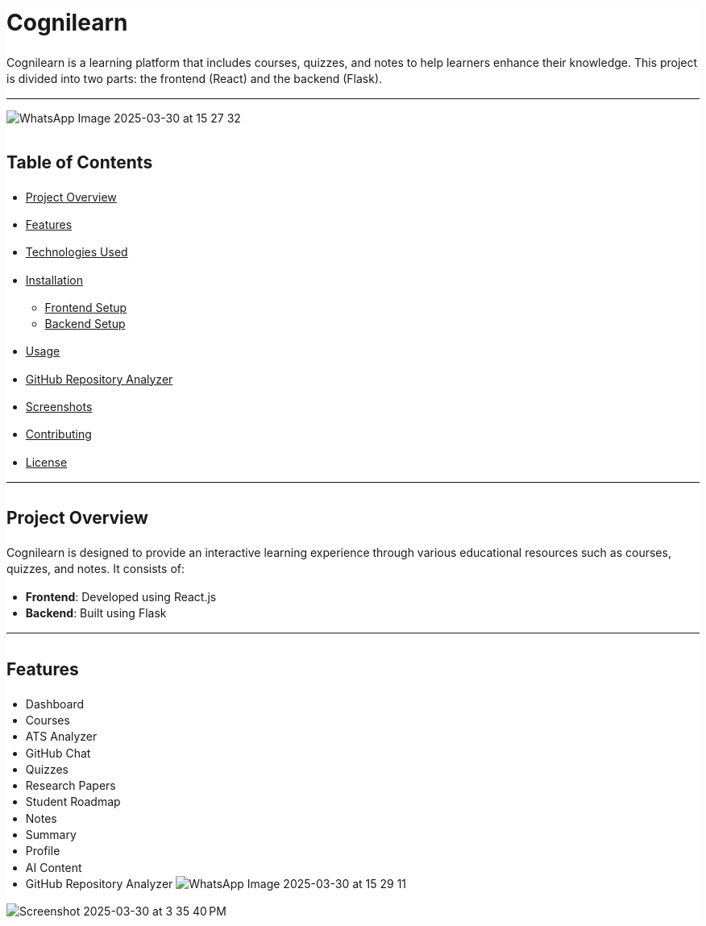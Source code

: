 # Cognilearn

Cognilearn is a learning platform that includes courses, quizzes, and notes to help learners enhance their knowledge. This project is divided into two parts: the frontend (React) and the backend (Flask).

---
![WhatsApp Image 2025-03-30 at 15 27 32](https://github.com/user-attachments/assets/0260966c-83a8-4f30-88eb-09a665705c41)
## Table of Contents
- [Project Overview](#project-overview)
- [Features](#features)

- [Technologies Used](#technologies-used)
- [Installation](#installation)
  - [Frontend Setup](#frontend-setup)
  - [Backend Setup](#backend-setup)
- [Usage](#usage)
- [GitHub Repository Analyzer](#github-repository-analyzer)
- [Screenshots](#screenshots)
- [Contributing](#contributing)
- [License](#license)

---

## Project Overview
Cognilearn is designed to provide an interactive learning experience through various educational resources such as courses, quizzes, and notes. It consists of:
- **Frontend**: Developed using React.js
- **Backend**: Built using Flask

---

## Features
- Dashboard
- Courses
- ATS Analyzer
- GitHub Chat
- Quizzes
- Research Papers
- Student Roadmap
- Notes
- Summary
- Profile
- AI Content
- GitHub Repository Analyzer
![WhatsApp Image 2025-03-30 at 15 29 11](https://github.com/user-attachments/assets/455c66cf-2830-4287-a3c7-94b74074c571)

<img width="1552" alt="Screenshot 2025-03-30 at 3 35 40 PM" src="https://github.com/user-attachments/assets/6f9a8136-b262-421f-bdbd-0f056e9c5dbf" />
